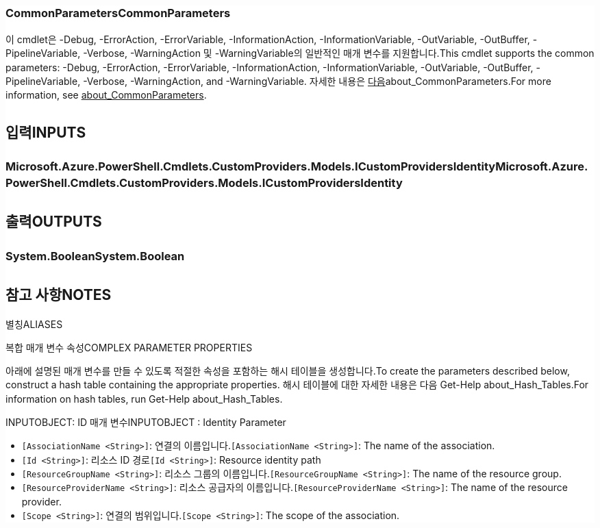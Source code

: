 ### <span data-ttu-id="513ad-137">CommonParameters</span><span class="sxs-lookup"><span data-stu-id="513ad-137">CommonParameters</span></span>
<span data-ttu-id="513ad-138">이 cmdlet은 -Debug, -ErrorAction, -ErrorVariable, -InformationAction, -InformationVariable, -OutVariable, -OutBuffer, -PipelineVariable, -Verbose, -WarningAction 및 -WarningVariable의 일반적인 매개 변수를 지원합니다.</span><span class="sxs-lookup"><span data-stu-id="513ad-138">This cmdlet supports the common parameters: -Debug, -ErrorAction, -ErrorVariable, -InformationAction, -InformationVariable, -OutVariable, -OutBuffer, -PipelineVariable, -Verbose, -WarningAction, and -WarningVariable.</span></span> <span data-ttu-id="513ad-139">자세한 내용은 [다음](http://go.microsoft.com/fwlink/?LinkID=113216)about_CommonParameters.</span><span class="sxs-lookup"><span data-stu-id="513ad-139">For more information, see [about_CommonParameters](http://go.microsoft.com/fwlink/?LinkID=113216).</span></span>

## <span data-ttu-id="513ad-140">입력</span><span class="sxs-lookup"><span data-stu-id="513ad-140">INPUTS</span></span>

### <span data-ttu-id="513ad-141">Microsoft.Azure.PowerShell.Cmdlets.CustomProviders.Models.ICustomProvidersIdentity</span><span class="sxs-lookup"><span data-stu-id="513ad-141">Microsoft.Azure.PowerShell.Cmdlets.CustomProviders.Models.ICustomProvidersIdentity</span></span>

## <span data-ttu-id="513ad-142">출력</span><span class="sxs-lookup"><span data-stu-id="513ad-142">OUTPUTS</span></span>

### <span data-ttu-id="513ad-143">System.Boolean</span><span class="sxs-lookup"><span data-stu-id="513ad-143">System.Boolean</span></span>

## <span data-ttu-id="513ad-144">참고 사항</span><span class="sxs-lookup"><span data-stu-id="513ad-144">NOTES</span></span>

<span data-ttu-id="513ad-145">별칭</span><span class="sxs-lookup"><span data-stu-id="513ad-145">ALIASES</span></span>

<span data-ttu-id="513ad-146">복합 매개 변수 속성</span><span class="sxs-lookup"><span data-stu-id="513ad-146">COMPLEX PARAMETER PROPERTIES</span></span>

<span data-ttu-id="513ad-147">아래에 설명된 매개 변수를 만들 수 있도록 적절한 속성을 포함하는 해시 테이블을 생성합니다.</span><span class="sxs-lookup"><span data-stu-id="513ad-147">To create the parameters described below, construct a hash table containing the appropriate properties.</span></span> <span data-ttu-id="513ad-148">해시 테이블에 대한 자세한 내용은 다음 Get-Help about_Hash_Tables.</span><span class="sxs-lookup"><span data-stu-id="513ad-148">For information on hash tables, run Get-Help about_Hash_Tables.</span></span>


<span data-ttu-id="513ad-149">INPUTOBJECT: <ICustomProvidersIdentity> ID 매개 변수</span><span class="sxs-lookup"><span data-stu-id="513ad-149">INPUTOBJECT <ICustomProvidersIdentity>: Identity Parameter</span></span>
  - <span data-ttu-id="513ad-150">`[AssociationName <String>]`: 연결의 이름입니다.</span><span class="sxs-lookup"><span data-stu-id="513ad-150">`[AssociationName <String>]`: The name of the association.</span></span>
  - <span data-ttu-id="513ad-151">`[Id <String>]`: 리소스 ID 경로</span><span class="sxs-lookup"><span data-stu-id="513ad-151">`[Id <String>]`: Resource identity path</span></span>
  - <span data-ttu-id="513ad-152">`[ResourceGroupName <String>]`: 리소스 그룹의 이름입니다.</span><span class="sxs-lookup"><span data-stu-id="513ad-152">`[ResourceGroupName <String>]`: The name of the resource group.</span></span>
  - <span data-ttu-id="513ad-153">`[ResourceProviderName <String>]`: 리소스 공급자의 이름입니다.</span><span class="sxs-lookup"><span data-stu-id="513ad-153">`[ResourceProviderName <String>]`: The name of the resource provider.</span></span>
  - <span data-ttu-id="513ad-154">`[Scope <String>]`: 연결의 범위입니다.</span><span class="sxs-lookup"><span data-stu-id="513ad-154">`[Scope <String>]`: The scope of the association.</span></span>